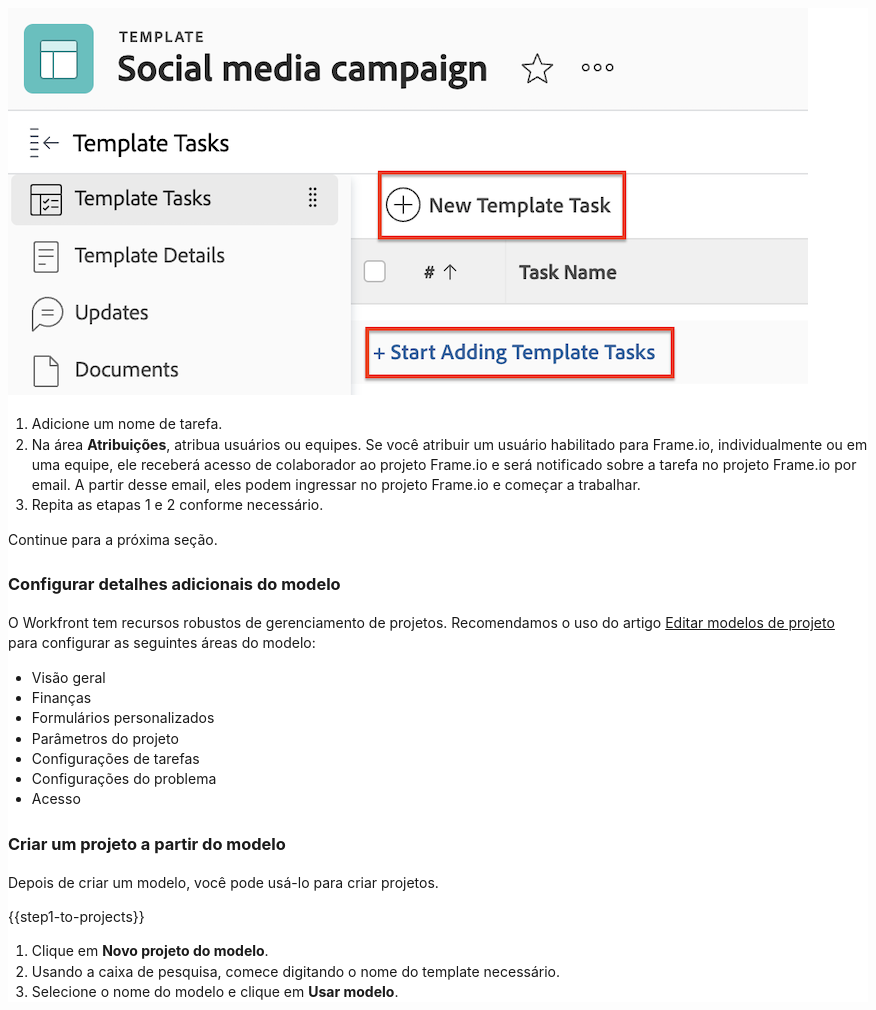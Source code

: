    ![Adicionar tarefas ao modelo](assets/add-tasks-to-template.png)
1. Adicione um nome de tarefa.
1. Na área **Atribuições**, atribua usuários ou equipes. Se você atribuir um usuário habilitado para Frame.io, individualmente ou em uma equipe, ele receberá acesso de colaborador ao projeto Frame.io e será notificado sobre a tarefa no projeto Frame.io por email. A partir desse email, eles podem ingressar no projeto Frame.io e começar a trabalhar.
1. Repita as etapas 1 e 2 conforme necessário.

Continue para a próxima seção.

### Configurar detalhes adicionais do modelo

O Workfront tem recursos robustos de gerenciamento de projetos. Recomendamos o uso do artigo [Editar modelos de projeto](/help/quicksilver/manage-work/projects/create-and-manage-templates/edit-templates.md) para configurar as seguintes áreas do modelo:

* Visão geral
* Finanças
* Formulários personalizados
* Parâmetros do projeto
* Configurações de tarefas
* Configurações do problema
* Acesso

### Criar um projeto a partir do modelo

Depois de criar um modelo, você pode usá-lo para criar projetos.

{{step1-to-projects}}

1. Clique em **Novo projeto do modelo**.
1. Usando a caixa de pesquisa, comece digitando o nome do template necessário.
1. Selecione o nome do modelo e clique em **Usar modelo**.